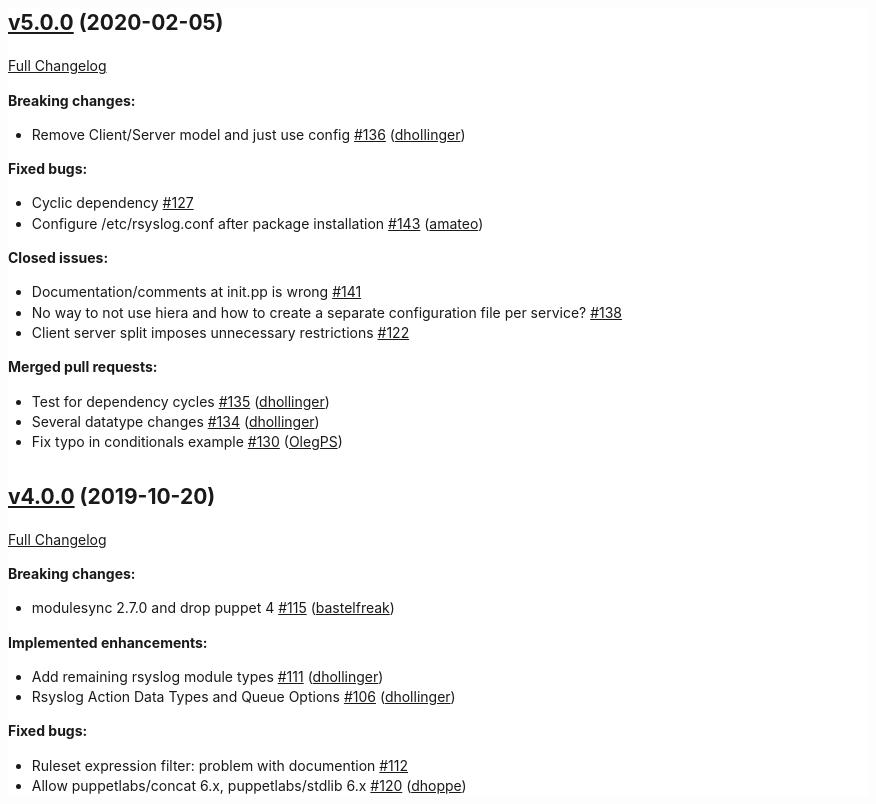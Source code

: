 ## [v5.0.0](https://github.com/voxpupuli/puppet-rsyslog/tree/v5.0.0) (2020-02-05)

[Full Changelog](https://github.com/voxpupuli/puppet-rsyslog/compare/v4.0.0...v5.0.0)

**Breaking changes:**

- Remove Client/Server model and just use config [\#136](https://github.com/voxpupuli/puppet-rsyslog/pull/136) ([dhollinger](https://github.com/dhollinger))

**Fixed bugs:**

- Cyclic dependency [\#127](https://github.com/voxpupuli/puppet-rsyslog/issues/127)
- Configure /etc/rsyslog.conf after package installation [\#143](https://github.com/voxpupuli/puppet-rsyslog/pull/143) ([amateo](https://github.com/amateo))

**Closed issues:**

- Documentation/comments at init.pp is wrong [\#141](https://github.com/voxpupuli/puppet-rsyslog/issues/141)
- No way to not use hiera and how to create a separate configuration file per service? [\#138](https://github.com/voxpupuli/puppet-rsyslog/issues/138)
- Client server split imposes unnecessary restrictions [\#122](https://github.com/voxpupuli/puppet-rsyslog/issues/122)

**Merged pull requests:**

- Test for dependency cycles [\#135](https://github.com/voxpupuli/puppet-rsyslog/pull/135) ([dhollinger](https://github.com/dhollinger))
- Several datatype changes [\#134](https://github.com/voxpupuli/puppet-rsyslog/pull/134) ([dhollinger](https://github.com/dhollinger))
- Fix typo in conditionals example [\#130](https://github.com/voxpupuli/puppet-rsyslog/pull/130) ([OlegPS](https://github.com/OlegPS))

## [v4.0.0](https://github.com/voxpupuli/puppet-rsyslog/tree/v4.0.0) (2019-10-20)

[Full Changelog](https://github.com/voxpupuli/puppet-rsyslog/compare/v3.3.0...v4.0.0)

**Breaking changes:**

- modulesync 2.7.0 and drop puppet 4 [\#115](https://github.com/voxpupuli/puppet-rsyslog/pull/115) ([bastelfreak](https://github.com/bastelfreak))

**Implemented enhancements:**

- Add remaining rsyslog module types [\#111](https://github.com/voxpupuli/puppet-rsyslog/pull/111) ([dhollinger](https://github.com/dhollinger))
- Rsyslog Action Data Types and Queue Options [\#106](https://github.com/voxpupuli/puppet-rsyslog/pull/106) ([dhollinger](https://github.com/dhollinger))

**Fixed bugs:**

- Ruleset expression filter: problem with documention [\#112](https://github.com/voxpupuli/puppet-rsyslog/issues/112)
- Allow puppetlabs/concat 6.x, puppetlabs/stdlib 6.x [\#120](https://github.com/voxpupuli/puppet-rsyslog/pull/120) ([dhoppe](https://github.com/dhoppe))
